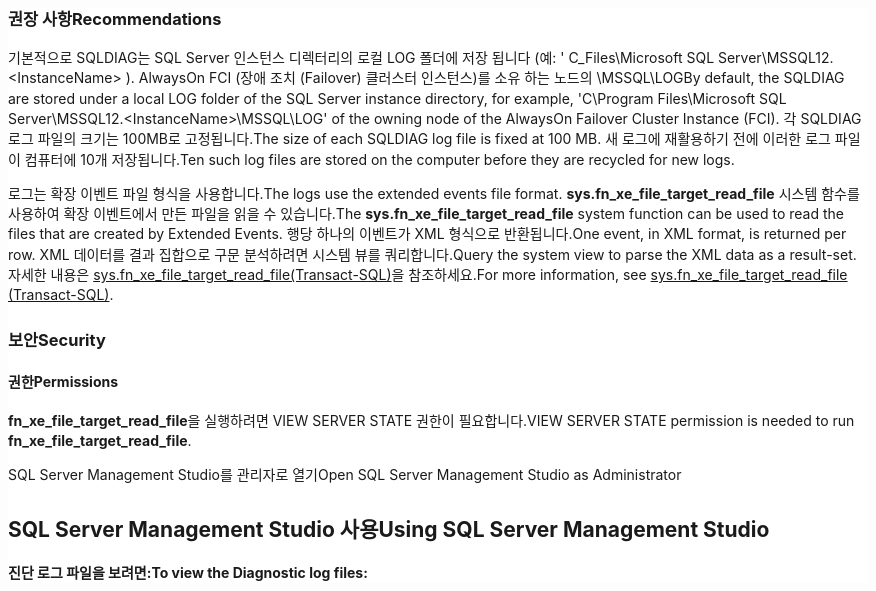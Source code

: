 ###  <a name="recommendations"></a><a name="Recommendations"></a> <span data-ttu-id="45997-109">권장 사항</span><span class="sxs-lookup"><span data-stu-id="45997-109">Recommendations</span></span>  
 <span data-ttu-id="45997-110">기본적으로 SQLDIAG는 SQL Server 인스턴스 디렉터리의 로컬 LOG 폴더에 저장 됩니다 (예: ' C_Files\Microsoft SQL Server\MSSQL12. \<InstanceName> ). AlwaysOn FCI (장애 조치 (Failover) 클러스터 인스턴스)를 소유 하는 노드의 \MSSQL\LOG</span><span class="sxs-lookup"><span data-stu-id="45997-110">By default, the SQLDIAG are stored under a local LOG folder of the SQL Server instance directory, for example, 'C\Program Files\Microsoft SQL Server\MSSQL12.\<InstanceName>\MSSQL\LOG' of the owning node of the AlwaysOn Failover Cluster Instance (FCI).</span></span> <span data-ttu-id="45997-111">각 SQLDIAG 로그 파일의 크기는 100MB로 고정됩니다.</span><span class="sxs-lookup"><span data-stu-id="45997-111">The size of each SQLDIAG log file is fixed at 100 MB.</span></span> <span data-ttu-id="45997-112">새 로그에 재활용하기 전에 이러한 로그 파일이 컴퓨터에 10개 저장됩니다.</span><span class="sxs-lookup"><span data-stu-id="45997-112">Ten such log files are stored on the computer before they are recycled for new logs.</span></span>  
  
 <span data-ttu-id="45997-113">로그는 확장 이벤트 파일 형식을 사용합니다.</span><span class="sxs-lookup"><span data-stu-id="45997-113">The logs use the extended events file format.</span></span> <span data-ttu-id="45997-114">**sys.fn_xe_file_target_read_file** 시스템 함수를 사용하여 확장 이벤트에서 만든 파일을 읽을 수 있습니다.</span><span class="sxs-lookup"><span data-stu-id="45997-114">The **sys.fn_xe_file_target_read_file** system function can be used to read the files that are created by Extended Events.</span></span> <span data-ttu-id="45997-115">행당 하나의 이벤트가 XML 형식으로 반환됩니다.</span><span class="sxs-lookup"><span data-stu-id="45997-115">One event, in XML format, is returned per row.</span></span> <span data-ttu-id="45997-116">XML 데이터를 결과 집합으로 구문 분석하려면 시스템 뷰를 쿼리합니다.</span><span class="sxs-lookup"><span data-stu-id="45997-116">Query the system view to parse the XML data as a result-set.</span></span> <span data-ttu-id="45997-117">자세한 내용은 [sys.fn_xe_file_target_read_file&#40;Transact-SQL&#41;](/sql/relational-databases/system-functions/sys-fn-xe-file-target-read-file-transact-sql)을 참조하세요.</span><span class="sxs-lookup"><span data-stu-id="45997-117">For more information, see [sys.fn_xe_file_target_read_file &#40;Transact-SQL&#41;](/sql/relational-databases/system-functions/sys-fn-xe-file-target-read-file-transact-sql).</span></span>  
  
###  <a name="security"></a><a name="Security"></a> <span data-ttu-id="45997-118">보안</span><span class="sxs-lookup"><span data-stu-id="45997-118">Security</span></span>  
  
####  <a name="permissions"></a><a name="Permissions"></a> <span data-ttu-id="45997-119">권한</span><span class="sxs-lookup"><span data-stu-id="45997-119">Permissions</span></span>  
 <span data-ttu-id="45997-120">**fn_xe_file_target_read_file**을 실행하려면 VIEW SERVER STATE 권한이 필요합니다.</span><span class="sxs-lookup"><span data-stu-id="45997-120">VIEW SERVER STATE permission is needed to run **fn_xe_file_target_read_file**.</span></span>  
  
 <span data-ttu-id="45997-121">SQL Server Management Studio를 관리자로 열기</span><span class="sxs-lookup"><span data-stu-id="45997-121">Open SQL Server Management Studio as Administrator</span></span>  
  
##  <a name="using-sql-server-management-studio"></a><a name="SSMSProcedure"></a> <span data-ttu-id="45997-122">SQL Server Management Studio 사용</span><span class="sxs-lookup"><span data-stu-id="45997-122">Using SQL Server Management Studio</span></span>  
 <span data-ttu-id="45997-123">**진단 로그 파일을 보려면:**</span><span class="sxs-lookup"><span data-stu-id="45997-123">**To view the Diagnostic log files:**</span></span>  
  